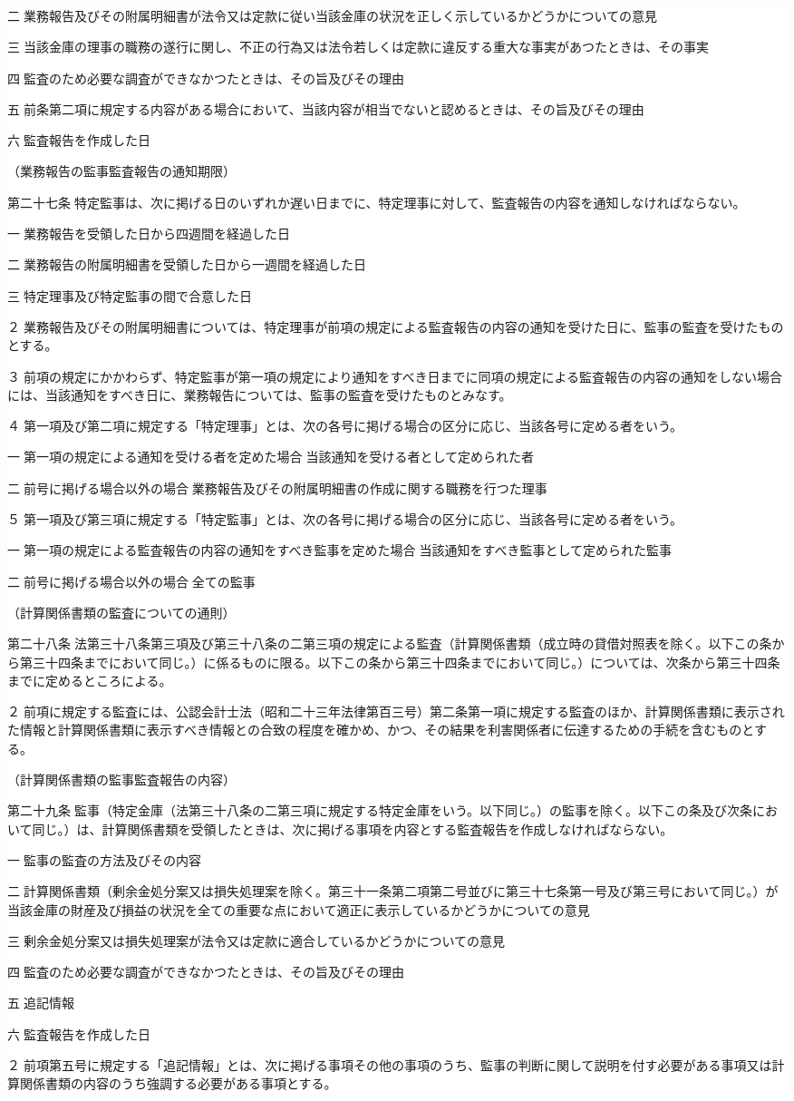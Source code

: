 二 業務報告及びその附属明細書が法令又は定款に従い当該金庫の状況を正しく示しているかどうかについての意見

三 当該金庫の理事の職務の遂行に関し、不正の行為又は法令若しくは定款に違反する重大な事実があつたときは、その事実

四 監査のため必要な調査ができなかつたときは、その旨及びその理由

五 前条第二項に規定する内容がある場合において、当該内容が相当でないと認めるときは、その旨及びその理由

六 監査報告を作成した日

（業務報告の監事監査報告の通知期限）

第二十七条 特定監事は、次に掲げる日のいずれか遅い日までに、特定理事に対して、監査報告の内容を通知しなければならない。

一 業務報告を受領した日から四週間を経過した日

二 業務報告の附属明細書を受領した日から一週間を経過した日

三 特定理事及び特定監事の間で合意した日

２ 業務報告及びその附属明細書については、特定理事が前項の規定による監査報告の内容の通知を受けた日に、監事の監査を受けたものとする。

３ 前項の規定にかかわらず、特定監事が第一項の規定により通知をすべき日までに同項の規定による監査報告の内容の通知をしない場合には、当該通知をすべき日に、業務報告については、監事の監査を受けたものとみなす。

４ 第一項及び第二項に規定する「特定理事」とは、次の各号に掲げる場合の区分に応じ、当該各号に定める者をいう。

一 第一項の規定による通知を受ける者を定めた場合 当該通知を受ける者として定められた者

二 前号に掲げる場合以外の場合 業務報告及びその附属明細書の作成に関する職務を行つた理事

５ 第一項及び第三項に規定する「特定監事」とは、次の各号に掲げる場合の区分に応じ、当該各号に定める者をいう。

一 第一項の規定による監査報告の内容の通知をすべき監事を定めた場合 当該通知をすべき監事として定められた監事

二 前号に掲げる場合以外の場合 全ての監事

（計算関係書類の監査についての通則）

第二十八条 法第三十八条第三項及び第三十八条の二第三項の規定による監査（計算関係書類（成立時の貸借対照表を除く。以下この条から第三十四条までにおいて同じ。）に係るものに限る。以下この条から第三十四条までにおいて同じ。）については、次条から第三十四条までに定めるところによる。

２ 前項に規定する監査には、公認会計士法（昭和二十三年法律第百三号）第二条第一項に規定する監査のほか、計算関係書類に表示された情報と計算関係書類に表示すべき情報との合致の程度を確かめ、かつ、その結果を利害関係者に伝達するための手続を含むものとする。

（計算関係書類の監事監査報告の内容）

第二十九条 監事（特定金庫（法第三十八条の二第三項に規定する特定金庫をいう。以下同じ。）の監事を除く。以下この条及び次条において同じ。）は、計算関係書類を受領したときは、次に掲げる事項を内容とする監査報告を作成しなければならない。

一 監事の監査の方法及びその内容

二 計算関係書類（剰余金処分案又は損失処理案を除く。第三十一条第二項第二号並びに第三十七条第一号及び第三号において同じ。）が当該金庫の財産及び損益の状況を全ての重要な点において適正に表示しているかどうかについての意見

三 剰余金処分案又は損失処理案が法令又は定款に適合しているかどうかについての意見

四 監査のため必要な調査ができなかつたときは、その旨及びその理由

五 追記情報

六 監査報告を作成した日

２ 前項第五号に規定する「追記情報」とは、次に掲げる事項その他の事項のうち、監事の判断に関して説明を付す必要がある事項又は計算関係書類の内容のうち強調する必要がある事項とする。
